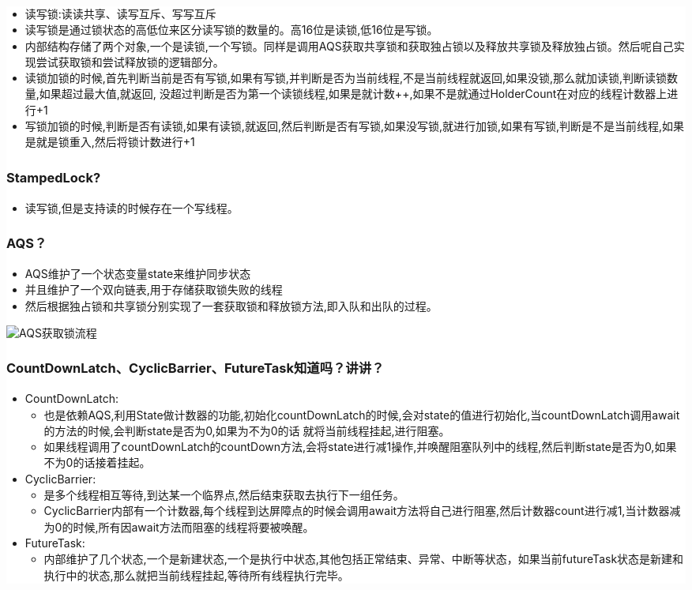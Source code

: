 - 读写锁:读读共享、读写互斥、写写互斥
- 读写锁是通过锁状态的高低位来区分读写锁的数量的。高16位是读锁,低16位是写锁。
- 内部结构存储了两个对象,一个是读锁,一个写锁。同样是调用AQS获取共享锁和获取独占锁以及释放共享锁及释放独占锁。然后呢自己实现尝试获取锁和尝试释放锁的逻辑部分。
- 读锁加锁的时候,首先判断当前是否有写锁,如果有写锁,并判断是否为当前线程,不是当前线程就返回,如果没锁,那么就加读锁,判断读锁数量,如果超过最大值,就返回,
  没超过判断是否为第一个读锁线程,如果是就计数++,如果不是就通过HolderCount在对应的线程计数器上进行+1
- 写锁加锁的时候,判断是否有读锁,如果有读锁,就返回,然后判断是否有写锁,如果没写锁,就进行加锁,如果有写锁,判断是不是当前线程,如果是就是锁重入,然后将锁计数进行+1

### StampedLock?

- 读写锁,但是支持读的时候存在一个写线程。

### AQS？

- AQS维护了一个状态变量state来维护同步状态
- 并且维护了一个双向链表,用于存储获取锁失败的线程
- 然后根据独占锁和共享锁分别实现了一套获取锁和释放锁方法,即入队和出队的过程。

<img src="https://raw.githubusercontent.com/dunwu/images/dev/cs/java/javacore/concurrent/aqs_4.png" alt="AQS获取锁流程">

### CountDownLatch、CyclicBarrier、FutureTask知道吗？讲讲？

- CountDownLatch:
    - 也是依赖AQS,利用State做计数器的功能,初始化countDownLatch的时候,会对state的值进行初始化,当countDownLatch调用await的方法的时候,会判断state是否为0,如果为不为0的话
      就将当前线程挂起,进行阻塞。
    - 如果线程调用了countDownLatch的countDown方法,会将state进行减1操作,并唤醒阻塞队列中的线程,然后判断state是否为0,如果不为0的话接着挂起。
- CyclicBarrier:
    - 是多个线程相互等待,到达某一个临界点,然后结束获取去执行下一组任务。
    - CyclicBarrier内部有一个计数器,每个线程到达屏障点的时候会调用await方法将自己进行阻塞,然后计数器count进行减1,当计数器减为0的时候,所有因await方法而阻塞的线程将要被唤醒。
- FutureTask:
    - 内部维护了几个状态,一个是新建状态,一个是执行中状态,其他包括正常结束、异常、中断等状态，如果当前futureTask状态是新建和执行中的状态,那么就把当前线程挂起,等待所有线程执行完毕。




















